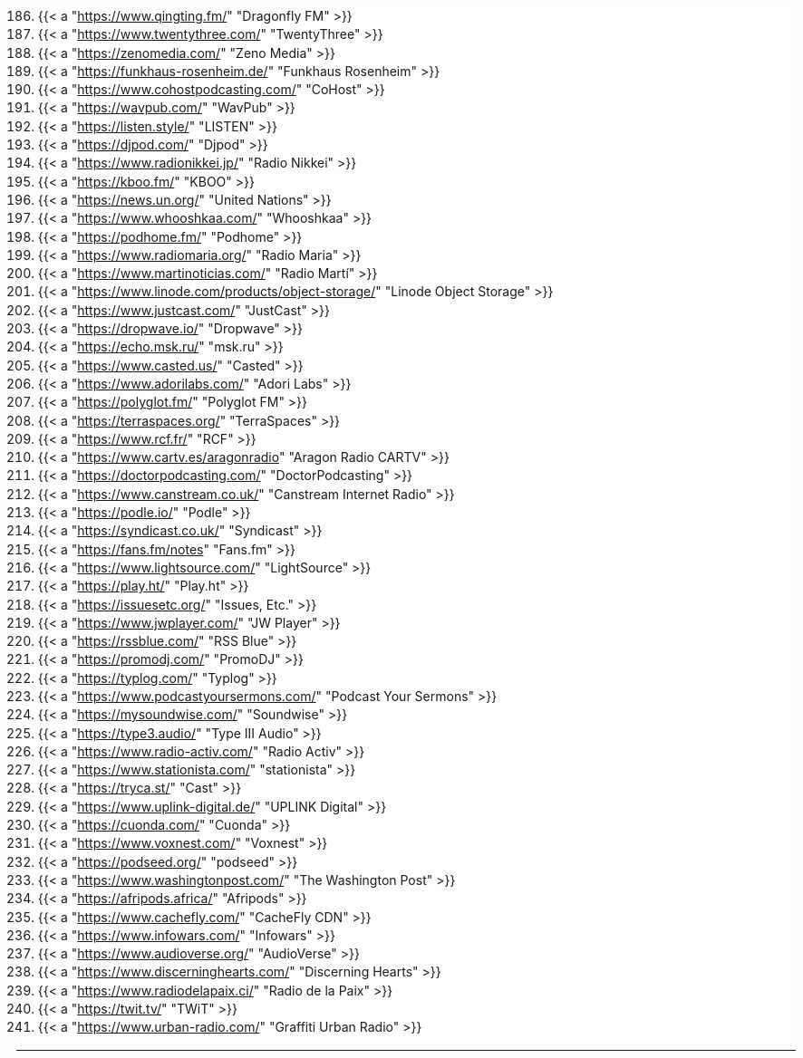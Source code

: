 186. {{< a "https://www.qingting.fm/" "Dragonfly FM" >}}
187. {{< a "https://www.twentythree.com/" "TwentyThree" >}}
188. {{< a "https://zenomedia.com/" "Zeno Media" >}}
189. {{< a "https://funkhaus-rosenheim.de/" "Funkhaus Rosenheim" >}}
190. {{< a "https://www.cohostpodcasting.com/" "CoHost" >}}
191. {{< a "https://wavpub.com/" "WavPub" >}}
192. {{< a "https://listen.style/" "LISTEN" >}}
193. {{< a "https://djpod.com/" "Djpod" >}}
194. {{< a "https://www.radionikkei.jp/" "Radio Nikkei" >}}
195. {{< a "https://kboo.fm/" "KBOO" >}}
196. {{< a "https://news.un.org/" "United Nations" >}}
197. {{< a "https://www.whooshkaa.com/" "Whooshkaa" >}}
198. {{< a "https://podhome.fm/" "Podhome" >}}
199. {{< a "https://www.radiomaria.org/" "Radio Maria" >}}
200. {{< a "https://www.martinoticias.com/" "Radio Martí" >}}
201. {{< a "https://www.linode.com/products/object-storage/" "Linode Object Storage" >}}
202. {{< a "https://www.justcast.com/" "JustCast" >}}
203. {{< a "https://dropwave.io/" "Dropwave" >}}
204. {{< a "https://echo.msk.ru/" "msk.ru" >}}
205. {{< a "https://www.casted.us/" "Casted" >}}
206. {{< a "https://www.adorilabs.com/" "Adori Labs" >}}
207. {{< a "https://polyglot.fm/" "Polyglot FM" >}}
208. {{< a "https://terraspaces.org/" "TerraSpaces" >}}
209. {{< a "https://www.rcf.fr/" "RCF" >}}
210. {{< a "https://www.cartv.es/aragonradio" "Aragon Radio CARTV" >}}
211. {{< a "https://doctorpodcasting.com/" "DoctorPodcasting" >}}
212. {{< a "https://www.canstream.co.uk/" "Canstream Internet Radio" >}}
213. {{< a "https://podle.io/" "Podle" >}}
214. {{< a "https://syndicast.co.uk/" "Syndicast" >}}
215. {{< a "https://fans.fm/notes" "Fans.fm" >}}
216. {{< a "https://www.lightsource.com/" "LightSource" >}}
217. {{< a "https://play.ht/" "Play.ht" >}}
218. {{< a "https://issuesetc.org/" "Issues, Etc." >}}
219. {{< a "https://www.jwplayer.com/" "JW Player" >}}
220. {{< a "https://rssblue.com/" "RSS Blue" >}}
221. {{< a "https://promodj.com/" "PromoDJ" >}}
222. {{< a "https://typlog.com/" "Typlog" >}}
223. {{< a "https://www.podcastyoursermons.com/" "Podcast Your Sermons" >}}
224. {{< a "https://mysoundwise.com/" "Soundwise" >}}
225. {{< a "https://type3.audio/" "Type III Audio" >}}
226. {{< a "https://www.radio-activ.com/" "Radio Activ" >}}
227. {{< a "https://www.stationista.com/" "stationista" >}}
228. {{< a "https://tryca.st/" "Cast" >}}
229. {{< a "https://www.uplink-digital.de/" "UPLINK Digital" >}}
230. {{< a "https://cuonda.com/" "Cuonda" >}}
231. {{< a "https://www.voxnest.com/" "Voxnest" >}}
232. {{< a "https://podseed.org/" "podseed" >}}
233. {{< a "https://www.washingtonpost.com/" "The Washington Post" >}}
234. {{< a "https://afripods.africa/" "Afripods" >}}
235. {{< a "https://www.cachefly.com/" "CacheFly CDN" >}}
236. {{< a "https://www.infowars.com/" "Infowars" >}}
237. {{< a "https://www.audioverse.org/" "AudioVerse" >}}
238. {{< a "https://www.discerninghearts.com/" "Discerning Hearts" >}}
239. {{< a "https://www.radiodelapaix.ci/" "Radio de la Paix" >}}
240. {{< a "https://twit.tv/" "TWiT" >}}
241. {{< a "https://www.urban-radio.com/" "Graffiti Urban Radio" >}}
---
